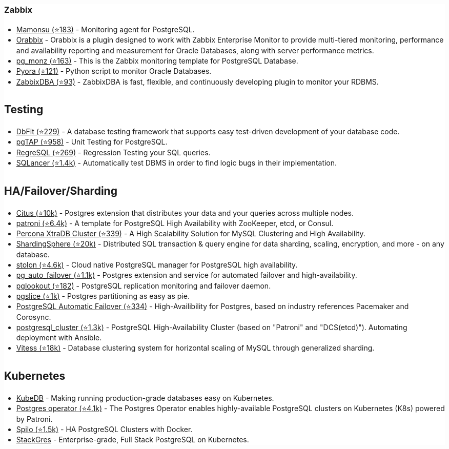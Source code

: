 ### Zabbix

*   [Mamonsu (⭐183)](https://github.com/postgrespro/mamonsu) - Monitoring agent for PostgreSQL.
*   [Orabbix](http://www.smartmarmot.com/wiki/index.php?title=Orabbix) - Orabbix is a plugin designed to work with Zabbix Enterprise Monitor to provide multi-tiered monitoring, performance and availability reporting and measurement for Oracle Databases, along with server performance metrics.
*   [pg\_monz (⭐163)](https://github.com/pg-monz/pg_monz) - This is the Zabbix monitoring template for PostgreSQL Database.
*   [Pyora (⭐121)](https://github.com/bicofino/Pyora) - Python script to monitor Oracle Databases.
*   [ZabbixDBA (⭐93)](https://github.com/anetrusov/ZabbixDBA) - ZabbixDBA is fast, flexible, and continuously developing plugin to monitor your RDBMS.

## Testing

*   [DbFit (⭐229)](https://github.com/dbfit/dbfit) - A database testing framework that supports easy test-driven development of your database code.
*   [pgTAP (⭐958)](https://github.com/theory/pgtap) - Unit Testing for PostgreSQL.
*   [RegreSQL (⭐269)](https://github.com/dimitri/regresql) - Regression Testing your SQL queries.
*   [SQLancer (⭐1.4k)](https://github.com/sqlancer/sqlancer) - Automatically test DBMS in order to find logic bugs in their implementation.

## HA/Failover/Sharding

*   [Citus (⭐10k)](https://github.com/citusdata/citus) - Postgres extension that distributes your data and your queries across multiple nodes.
*   [patroni (⭐6.4k)](https://github.com/zalando/patroni) - A template for PostgreSQL High Availability with ZooKeeper, etcd, or Consul.
*   [Percona XtraDB Cluster (⭐339)](https://github.com/percona/percona-xtradb-cluster) - A High Scalability Solution for MySQL Clustering and High Availability.
*   [ShardingSphere (⭐20k)](https://github.com/apache/shardingsphere) - Distributed SQL transaction & query engine for data sharding, scaling, encryption, and more - on any database.
*   [stolon (⭐4.6k)](https://github.com/sorintlab/stolon) - Cloud native PostgreSQL manager for PostgreSQL high availability.
*   [pg\_auto\_failover (⭐1.1k)](https://github.com/citusdata/pg_auto_failover) - Postgres extension and service for automated failover and high-availability.
*   [pglookout (⭐182)](https://github.com/aiven/pglookout) - PostgreSQL replication monitoring and failover daemon.
*   [pgslice (⭐1k)](https://github.com/ankane/pgslice) - Postgres partitioning as easy as pie.
*   [PostgreSQL Automatic Failover (⭐334)](https://github.com/ClusterLabs/PAF) - High-Availibility for Postgres, based on industry references Pacemaker and Corosync.
*   [postgresql\_cluster (⭐1.3k)](https://github.com/vitabaks/postgresql_cluster) - PostgreSQL High-Availability Cluster (based on "Patroni" and "DCS(etcd)"). Automating deployment with Ansible.
*   [Vitess (⭐18k)](https://github.com/vitessio/vitess) - Database clustering system for horizontal scaling of MySQL through generalized sharding.

## Kubernetes

*   [KubeDB](https://kubedb.com) - Making running production-grade databases easy on Kubernetes.
*   [Postgres operator (⭐4.1k)](https://github.com/zalando/postgres-operator) - The Postgres Operator enables highly-available PostgreSQL clusters on Kubernetes (K8s) powered by Patroni.
*   [Spilo (⭐1.5k)](https://github.com/zalando/spilo) - HA PostgreSQL Clusters with Docker.
*   [StackGres](https://gitlab.com/ongresinc/stackgres) - Enterprise-grade, Full Stack PostgreSQL on Kubernetes.
